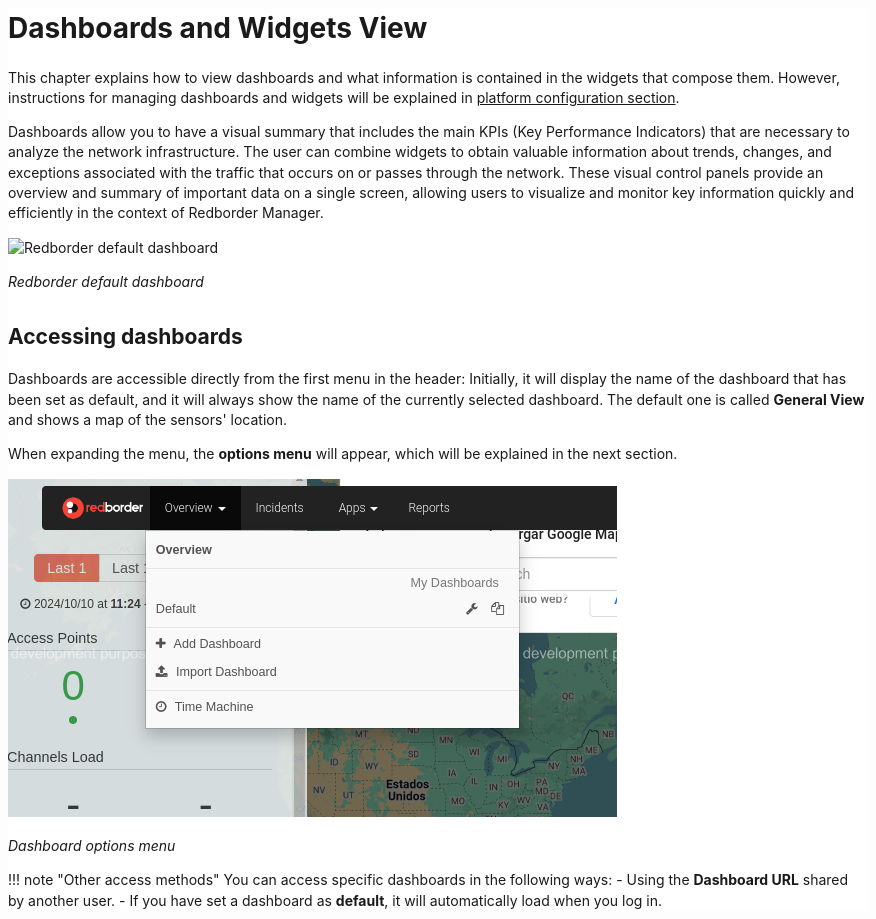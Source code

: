 # Dashboards and Widgets View

This chapter explains how to view dashboards and what information is contained in the widgets that compose them. However, instructions for managing dashboards and widgets will be explained in [platform configuration section](../platform_configurations/ch7_5_dashboards_administration.md).

Dashboards allow you to have a visual summary that includes the main KPIs (Key Performance Indicators) that are necessary to analyze the network infrastructure. The user can combine widgets to obtain valuable information about trends, changes, and exceptions associated with the traffic that occurs on or passes through the network. These visual control panels provide an overview and summary of important data on a single screen, allowing users to visualize and monitor key information quickly and efficiently in the context of Redborder Manager.

![Redborder default dashboard](../redborder_basics/images/ch03_img002.png)

*Redborder default dashboard*

## Accessing dashboards

Dashboards are accessible directly from the first menu in the header: Initially, it will display the name of the dashboard that has been set as default, and it will always show the name of the currently selected dashboard. The default one is called **General View** and shows a map of the sensors' location.

When expanding the menu, the **options menu** will appear, which will be explained in the next section.

![Dashboard options menu](../platform_configurations/images/create_dashboard_action.png)

*Dashboard options menu*

!!! note "Other access methods"
    You can access specific dashboards in the following ways:
    - Using the **Dashboard URL** shared by another user.
    - If you have set a dashboard as **default**, it will automatically load when you log in.
